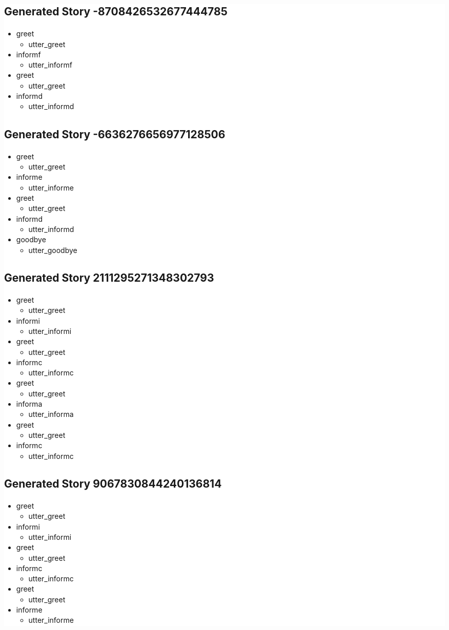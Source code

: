 ## Generated Story -8708426532677444785
* greet
    - utter_greet
* informf
    - utter_informf
* greet
    - utter_greet
* informd
    - utter_informd

## Generated Story -6636276656977128506
* greet
    - utter_greet
* informe
    - utter_informe
* greet
    - utter_greet
* informd
    - utter_informd
* goodbye
    - utter_goodbye

## Generated Story 2111295271348302793
* greet
    - utter_greet
* informi
    - utter_informi
* greet
    - utter_greet
* informc
    - utter_informc
* greet
    - utter_greet
* informa
    - utter_informa
* greet
    - utter_greet
* informc
    - utter_informc

## Generated Story 9067830844240136814
* greet
    - utter_greet
* informi
    - utter_informi
* greet
    - utter_greet
* informc
    - utter_informc
* greet
    - utter_greet
* informe
    - utter_informe
